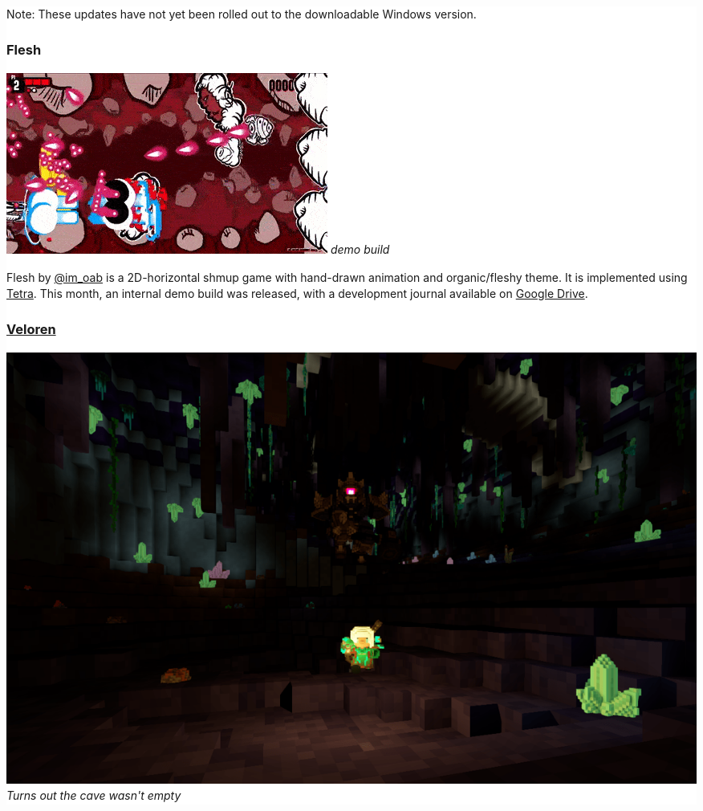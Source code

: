 Note: These updates have not yet been rolled out to the
downloadable Windows version.

[weegames-itch]: https://yeahross.itch.io/weegames

### Flesh

![flesh preview](flesh.gif)
_demo build_

Flesh by [@im_oab] is a 2D-horizontal shmup game with hand-drawn animation and
organic/fleshy theme. It is implemented using [Tetra]. This month, an internal
demo build was released, with a development journal available on
[Google Drive][flesh-gdrive].

[@im_oab]: https://twitter.com/im_oab
[Tetra]: https://github.com/17cupsofcoffee/tetra
[flesh-gdrive]: https://drive.google.com/drive/folders/1CppHsiteHDNofsVo2wHNNz_3E9YuK4Ay

### [Veloren][veloren]

![Cave run](veloren.png) _Turns out the cave wasn't empty_


[Rust]: https://rust-lang.org
[join]: https://github.com/rust-gamedev/wg#join-the-fun
[pr]: https://github.com/rust-gamedev/rust-gamedev.github.io
[coordination]: https://github.com/rust-gamedev/rust-gamedev.github.io/issues?q=label%3Acoordination
[Rust]: https://rust-lang.org
[join]: https://github.com/rust-gamedev/wg#join-the-fun
[Egregoria]: https://github.com/Uriopass/Egregoria
[@Uriopass]: https://github.com/Uriopass
[egregoria-blog-post]: https://douady.paris/blog/egregoria_9.html
[egregoria-discord]: https://discord.gg/CAaZhUJ
[highway-screenshot]: http://douady.paris/blog/img/blog_9/interchange.jpg
[opencombat]: https://opencombat.bux.fr
[blightmud]: https://github.com/Blightmud/Blightmud
[tintin]: https://tintin.mudhalla.net/
[tinyfugue]: http://tinyfugue.sourceforge.net/
[lua]: https://www.lua.org/
[speechd]: https://freebsoft.org/speechd
[hatchooseswizard]: https://lostimmortal.itch.io/the-hat-chooses-the-wizard
[hatchooseswizardsource]: https://github.com/corwinkuiper/joinedtogether
[agblibrary]: https://github.com/corwinkuiper/agb
[Themengi]: https://vgel.me/themengi
[themengi-discord]: https://discord.gg/GpparbnXPC
[themengi-twitter]: https://twitter.com/voooooogel
[themengi-video]: https://youtube.com/watch?v=gtIphiK7tMs
[Dango]: http://ernestwong.nz/dango-tribute/server/
[dango-github]: https://github.com/ErnWong/dango-tribute
[@ErnWong]: https://github.com/ErnWong
[dango-daikazoku]: https://www.youtube.com/watch?v=XXDxZ0YGWG8
[Clannad]: https://en.wikipedia.org/wiki/List_of_Clannad_episodes
[Bevy]: https://bevyengine.org/
[NPhysics]: https://nphysics.org/
[CrystalOrb]: https://github.com/ErnWong/crystalorb
[fishgame-itch]: https://fedorgames.itch.io/fish-game
[macroquad]: https://github.com/not-fl3/macroquad
[nakama-rs]: https://github.com/heroiclabs/nakama-rs
[bevy_game_template]: https://github.com/NiklasEi/bevy_game_template
[hyperfarmer]: https://github.com/will-hart/cloud-surfer
[hyperfarmer-itch]: https://wilsk.itch.io/hyper-farmer
[wor]: https://store.steampowered.com/app/1110620
[wor-when-to-rewrite]: https://www.anthropicstudios.com/2021/06/25/when-to-rewrite/
[wor-speech-bubble]: https://twitter.com/masonremaley/status/1400189924889042944
[mason-remaley]: https://twitter.com/masonremaley
[veloren]: https://veloren.net
[veloren-stream]: https://www.youtube.com/watch?v=NMvEhymkqUw
[veloren-123]: https://veloren.net/devblog-123
[veloren-124]: https://veloren.net/devblog-124
[veloren-125]: https://veloren.net/devblog-125
[veloren-126]: https://veloren.net/devblog-126
[thrustEngine]: https://github.com/experiment9123/thrustengine
[free quake map demo]: https://vimeo.com/569777592
[custom map demo]: https://vimeo.com/570798468
[lineofsight]: https://basstabs.github.io/2d-line-of-sight/
[@basstabs]: https://github.com/basstabs
[when-to-rewrite]: https://www.anthropicstudios.com/2021/06/25/when-to-rewrite/
[mason-remaley]: https://twitter.com/masonremaley
[wor]: https://store.steampowered.com/app/1110620
[bevy_retro_renderer]: https://katharostech.com/post/writing-bevy-retros-renderer
[bevy_retro]: https://github.com/katharostech/bevy_retrograde
[@katharostech]: https://github.com/katharostech
[Sugarcubes]: https://henryksloan.github.io/sugarcubes/
[Sugarcubes source]: https://github.com/henryksloan/sugarcubes
[@henryksloan]: https://github.com/henryksloan
[Rusty Slider]: https://ollej.github.io/rusty-slider
[@ollej]: https://twitter.com/ollej
[graphite-repo]: https://github.com/GraphiteEditor/Graphite
[graphite-discord]: https://discord.graphite.design
[graphite-twitter]: https://twitter.com/GraphiteEditor
[graphite-live-demo]: https://editor.graphite.design
[backroll-rs]: https://github.com/HouraiTeahouse/backroll-rs
[bevy-backroll]: https://github.com/HouraiTeahouse/backroll-rs/tree/main/bevy_backroll
[GGPO Developers Discord]: https://discord.gg/8FKKhCRCCE
[GGRS]: https://github.com/gschup/ggrs
[GGPO]: https://www.ggpo.net/
[@g_schup]: https://twitter.com/g_schup
[@james7132]: https://twitter.com/james7132
[CrystalOrb]: https://github.com/ErnWong/crystalorb
[@ErnWong]: https://github.com/ErnWong
[crystalorb-demo]: https://ernestwong.nz/crystalorb/demo
[backroll-rs]: https://github.com/HouraiTeahouse/backroll-rs
[GGRS]: https://github.com/gschup/ggrs
[Rapier]: https://rapier.rs
[erupt]: https://gitlab.com/Friz64/erupt
[@Friz64]: https://blog.friz64.de/about
[wgpu]: https://github.com/gfx-rs/wgpu
[wgpu-rs]: https://github.com/gfx-rs/wgpu-rs
[gfx-hal]: https://github.com/gfx-rs/gfx
[wgpu-0.9]: https://crates.io/crates/wgpu/0.9.0
[Family reunion]: https://github.com/gfx-rs/wgpu/milestone/9?closed=1
[rafx]: https://github.com/aclysma/rafx
[rafx-youtube-video]: https://www.youtube.com/watch?v=HlJsgbGyl0I
[rafx-distill]: https://github.com/amethyst/distill
[egui-tetra]: https://crates.io/crates/egui-tetra
[egui-github]: https://github.com/tesselode/egui-tetra
[@tesselode]: https://twitter.com/tesselode
[egui]: https://crates.io/crates/egui
[Tetra]: https://crates.io/crates/tetra
[bevy_midi]: https://github.com/BlackPhlox/bevy_midi
[bevy_osc]: https://github.com/BlackPhlox/bevy_osc
[nannou_osc]: https://github.com/nannou-org/nannou_osc
[midir]: https://github.com/Boddlnagg/midir
[demo_audio]: https://discord.com/channels/691052431525675048/692648638823923732/857177113923682304
[@BlackPhlox]: https://github.com/BlackPhlox
[bevy_config_cam]: https://github.com/BlackPhlox/bevy_config_cam
[@BlackPhlox]: https://github.com/BlackPhlox
[assets_manager]: https://github.com/a1phyr/assets_manager
[label_meeting]: https://github.com/rust-gamedev/wg/issues?q=label%3Ameeting
[/r/rust_gamedev]: https://reddit.com/r/rust_gamedev
[@rust_gamedev]: https://twitter.com/rust_gamedev
[pr]: https://github.com/rust-gamedev/rust-gamedev.github.io